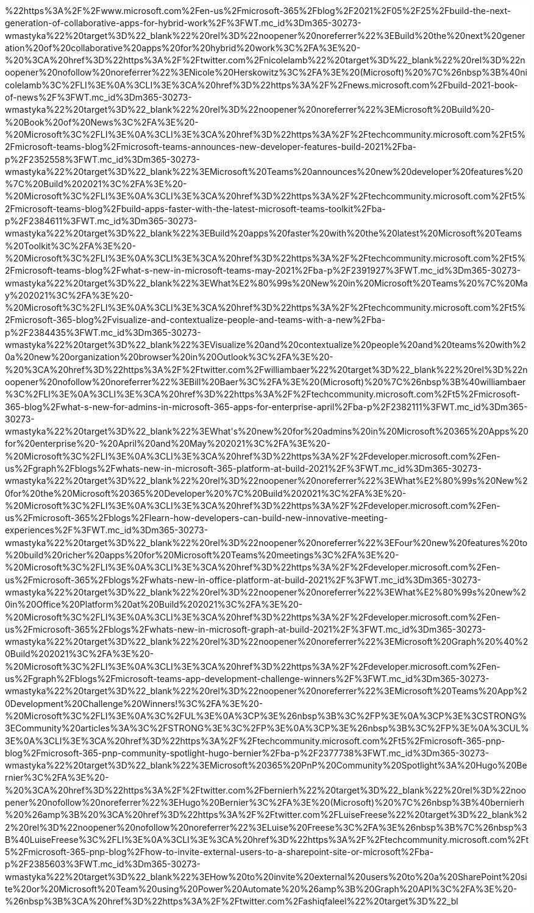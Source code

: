 %22https%3A%2F%2Fwww.microsoft.com%2Fen-us%2Fmicrosoft-365%2Fblog%2F2021%2F05%2F25%2Fbuild-the-next-generation-of-collaborative-apps-for-hybrid-work%2F%3FWT.mc_id%3Dm365-30273-wmastyka%22%20target%3D%22_blank%22%20rel%3D%22noopener%20noreferrer%22%3EBuild%20the%20next%20generation%20of%20collaborative%20apps%20for%20hybrid%20work%3C%2FA%3E%20-%20%3CA%20href%3D%22https%3A%2F%2Ftwitter.com%2Fnicolelamb%22%20target%3D%22_blank%22%20rel%3D%22noopener%20nofollow%20noreferrer%22%3ENicole%20Herskowitz%3C%2FA%3E%20(Microsoft)%20%7C%26nbsp%3B%40nicolelamb%3C%2FLI%3E%0A%3CLI%3E%3CA%20href%3D%22https%3A%2F%2Fnews.microsoft.com%2Fbuild-2021-book-of-news%2F%3FWT.mc_id%3Dm365-30273-wmastyka%22%20target%3D%22_blank%22%20rel%3D%22noopener%20noreferrer%22%3EMicrosoft%20Build%20-%20Book%20of%20News%3C%2FA%3E%20-%20Microsoft%3C%2FLI%3E%0A%3CLI%3E%3CA%20href%3D%22https%3A%2F%2Ftechcommunity.microsoft.com%2Ft5%2Fmicrosoft-teams-blog%2Fmicrosoft-teams-announces-new-developer-features-build-2021%2Fba-p%2F2352558%3FWT.mc_id%3Dm365-30273-wmastyka%22%20target%3D%22_blank%22%3EMicrosoft%20Teams%20announces%20new%20developer%20features%20%7C%20Build%202021%3C%2FA%3E%20-%20Microsoft%3C%2FLI%3E%0A%3CLI%3E%3CA%20href%3D%22https%3A%2F%2Ftechcommunity.microsoft.com%2Ft5%2Fmicrosoft-teams-blog%2Fbuild-apps-faster-with-the-latest-microsoft-teams-toolkit%2Fba-p%2F2384611%3FWT.mc_id%3Dm365-30273-wmastyka%22%20target%3D%22_blank%22%3EBuild%20apps%20faster%20with%20the%20latest%20Microsoft%20Teams%20Toolkit%3C%2FA%3E%20-%20Microsoft%3C%2FLI%3E%0A%3CLI%3E%3CA%20href%3D%22https%3A%2F%2Ftechcommunity.microsoft.com%2Ft5%2Fmicrosoft-teams-blog%2Fwhat-s-new-in-microsoft-teams-may-2021%2Fba-p%2F2391927%3FWT.mc_id%3Dm365-30273-wmastyka%22%20target%3D%22_blank%22%3EWhat%E2%80%99s%20New%20in%20Microsoft%20Teams%20%7C%20May%202021%3C%2FA%3E%20-%20Microsoft%3C%2FLI%3E%0A%3CLI%3E%3CA%20href%3D%22https%3A%2F%2Ftechcommunity.microsoft.com%2Ft5%2Fmicrosoft-365-blog%2Fvisualize-and-contextualize-people-and-teams-with-a-new%2Fba-p%2F2384435%3FWT.mc_id%3Dm365-30273-wmastyka%22%20target%3D%22_blank%22%3EVisualize%20and%20contextualize%20people%20and%20teams%20with%20a%20new%20organization%20browser%20in%20Outlook%3C%2FA%3E%20-%20%3CA%20href%3D%22https%3A%2F%2Ftwitter.com%2Fwilliambaer%22%20target%3D%22_blank%22%20rel%3D%22noopener%20nofollow%20noreferrer%22%3EBill%20Baer%3C%2FA%3E%20(Microsoft)%20%7C%26nbsp%3B%40williambaer%3C%2FLI%3E%0A%3CLI%3E%3CA%20href%3D%22https%3A%2F%2Ftechcommunity.microsoft.com%2Ft5%2Fmicrosoft-365-blog%2Fwhat-s-new-for-admins-in-microsoft-365-apps-for-enterprise-april%2Fba-p%2F2382111%3FWT.mc_id%3Dm365-30273-wmastyka%22%20target%3D%22_blank%22%3EWhat\'s%20new%20for%20admins%20in%20Microsoft%20365%20Apps%20for%20enterprise%20-%20April%20and%20May%202021%3C%2FA%3E%20-%20Microsoft%3C%2FLI%3E%0A%3CLI%3E%3CA%20href%3D%22https%3A%2F%2Fdeveloper.microsoft.com%2Fen-us%2Fgraph%2Fblogs%2Fwhats-new-in-microsoft-365-platform-at-build-2021%2F%3FWT.mc_id%3Dm365-30273-wmastyka%22%20target%3D%22_blank%22%20rel%3D%22noopener%20noreferrer%22%3EWhat%E2%80%99s%20New%20for%20the%20Microsoft%20365%20Developer%20%7C%20Build%202021%3C%2FA%3E%20-%20Microsoft%3C%2FLI%3E%0A%3CLI%3E%3CA%20href%3D%22https%3A%2F%2Fdeveloper.microsoft.com%2Fen-us%2Fmicrosoft-365%2Fblogs%2Flearn-how-developers-can-build-new-innovative-meeting-experiences%2F%3FWT.mc_id%3Dm365-30273-wmastyka%22%20target%3D%22_blank%22%20rel%3D%22noopener%20noreferrer%22%3EFour%20new%20features%20to%20build%20richer%20apps%20for%20Microsoft%20Teams%20meetings%3C%2FA%3E%20-%20Microsoft%3C%2FLI%3E%0A%3CLI%3E%3CA%20href%3D%22https%3A%2F%2Fdeveloper.microsoft.com%2Fen-us%2Fmicrosoft-365%2Fblogs%2Fwhats-new-in-office-platform-at-build-2021%2F%3FWT.mc_id%3Dm365-30273-wmastyka%22%20target%3D%22_blank%22%20rel%3D%22noopener%20noreferrer%22%3EWhat%E2%80%99s%20new%20in%20Office%20Platform%20at%20Build%202021%3C%2FA%3E%20-%20Microsoft%3C%2FLI%3E%0A%3CLI%3E%3CA%20href%3D%22https%3A%2F%2Fdeveloper.microsoft.com%2Fen-us%2Fmicrosoft-365%2Fblogs%2Fwhats-new-in-microsoft-graph-at-build-2021%2F%3FWT.mc_id%3Dm365-30273-wmastyka%22%20target%3D%22_blank%22%20rel%3D%22noopener%20noreferrer%22%3EMicrosoft%20Graph%20%40%20Build%202021%3C%2FA%3E%20-%20Microsoft%3C%2FLI%3E%0A%3CLI%3E%3CA%20href%3D%22https%3A%2F%2Fdeveloper.microsoft.com%2Fen-us%2Fgraph%2Fblogs%2Fmicrosoft-teams-app-development-challenge-winners%2F%3FWT.mc_id%3Dm365-30273-wmastyka%22%20target%3D%22_blank%22%20rel%3D%22noopener%20noreferrer%22%3EMicrosoft%20Teams%20App%20Development%20Challenge%20Winners!%3C%2FA%3E%20-%20Microsoft%3C%2FLI%3E%0A%3C%2FUL%3E%0A%3CP%3E%26nbsp%3B%3C%2FP%3E%0A%3CP%3E%3CSTRONG%3ECommunity%20articles%3A%3C%2FSTRONG%3E%3C%2FP%3E%0A%3CP%3E%26nbsp%3B%3C%2FP%3E%0A%3CUL%3E%0A%3CLI%3E%3CA%20href%3D%22https%3A%2F%2Ftechcommunity.microsoft.com%2Ft5%2Fmicrosoft-365-pnp-blog%2Fmicrosoft-365-pnp-community-spotlight-hugo-bernier%2Fba-p%2F2377738%3FWT.mc_id%3Dm365-30273-wmastyka%22%20target%3D%22_blank%22%3EMicrosoft%20365%20PnP%20Community%20Spotlight%3A%20Hugo%20Bernier%3C%2FA%3E%20-%20%3CA%20href%3D%22https%3A%2F%2Ftwitter.com%2Fbernierh%22%20target%3D%22_blank%22%20rel%3D%22noopener%20nofollow%20noreferrer%22%3EHugo%20Bernier%3C%2FA%3E%20(Microsoft)%20%7C%26nbsp%3B%40bernierh%20%26amp%3B%20%3CA%20href%3D%22https%3A%2F%2Ftwitter.com%2FLuiseFreese%22%20target%3D%22_blank%22%20rel%3D%22noopener%20nofollow%20noreferrer%22%3ELuise%20Freese%3C%2FA%3E%26nbsp%3B%7C%26nbsp%3B%40LuiseFreese%3C%2FLI%3E%0A%3CLI%3E%3CA%20href%3D%22https%3A%2F%2Ftechcommunity.microsoft.com%2Ft5%2Fmicrosoft-365-pnp-blog%2Fhow-to-invite-external-users-to-a-sharepoint-site-or-microsoft%2Fba-p%2F2385603%3FWT.mc_id%3Dm365-30273-wmastyka%22%20target%3D%22_blank%22%3EHow%20to%20invite%20external%20users%20to%20a%20SharePoint%20site%20or%20Microsoft%20Team%20using%20Power%20Automate%20%26amp%3B%20Graph%20API%3C%2FA%3E%20-%26nbsp%3B%3CA%20href%3D%22https%3A%2F%2Ftwitter.com%2Fashiqfaleel%22%20target%3D%22_bl